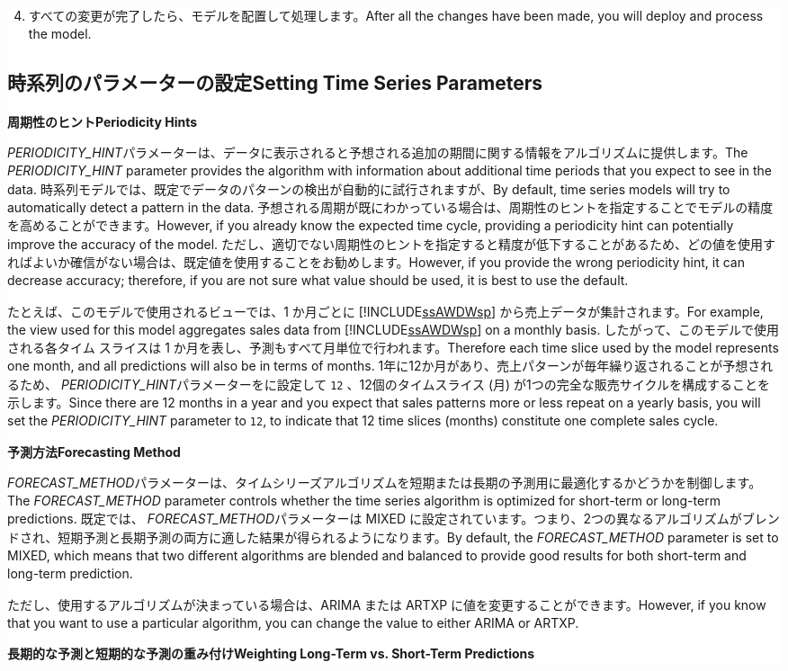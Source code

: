 4.  <span data-ttu-id="0f995-109">すべての変更が完了したら、モデルを配置して処理します。</span><span class="sxs-lookup"><span data-stu-id="0f995-109">After all the changes have been made, you will deploy and process the model.</span></span>  
  
## <a name="setting-time-series-parameters"></a><span data-ttu-id="0f995-110">時系列のパラメーターの設定</span><span class="sxs-lookup"><span data-stu-id="0f995-110">Setting Time Series Parameters</span></span>  
 <span data-ttu-id="0f995-111">**周期性のヒント**</span><span class="sxs-lookup"><span data-stu-id="0f995-111">**Periodicity Hints**</span></span>  
  
 <span data-ttu-id="0f995-112">*PERIODICITY_HINT*パラメーターは、データに表示されると予想される追加の期間に関する情報をアルゴリズムに提供します。</span><span class="sxs-lookup"><span data-stu-id="0f995-112">The *PERIODICITY_HINT* parameter provides the algorithm with information about additional time periods that you expect to see in the data.</span></span> <span data-ttu-id="0f995-113">時系列モデルでは、既定でデータのパターンの検出が自動的に試行されますが、</span><span class="sxs-lookup"><span data-stu-id="0f995-113">By default, time series models will try to automatically detect a pattern in the data.</span></span> <span data-ttu-id="0f995-114">予想される周期が既にわかっている場合は、周期性のヒントを指定することでモデルの精度を高めることができます。</span><span class="sxs-lookup"><span data-stu-id="0f995-114">However, if you already know the expected time cycle, providing a periodicity hint can potentially improve the accuracy of the model.</span></span> <span data-ttu-id="0f995-115">ただし、適切でない周期性のヒントを指定すると精度が低下することがあるため、どの値を使用すればよいか確信がない場合は、既定値を使用することをお勧めします。</span><span class="sxs-lookup"><span data-stu-id="0f995-115">However, if you provide the wrong periodicity hint, it can decrease accuracy; therefore, if you are not sure what value should be used, it is best to use the default.</span></span>  
  
 <span data-ttu-id="0f995-116">たとえば、このモデルで使用されるビューでは、1 か月ごとに [!INCLUDE[ssAWDWsp](../includes/ssawdwsp-md.md)] から売上データが集計されます。</span><span class="sxs-lookup"><span data-stu-id="0f995-116">For example, the view used for this model aggregates sales data from [!INCLUDE[ssAWDWsp](../includes/ssawdwsp-md.md)] on a monthly basis.</span></span> <span data-ttu-id="0f995-117">したがって、このモデルで使用される各タイム スライスは 1 か月を表し、予測もすべて月単位で行われます。</span><span class="sxs-lookup"><span data-stu-id="0f995-117">Therefore each time slice used by the model represents one month, and all predictions will also be in terms of months.</span></span> <span data-ttu-id="0f995-118">1年に12か月があり、売上パターンが毎年繰り返されることが予想されるため、 *PERIODICITY_HINT*パラメーターをに設定して `12` 、12個のタイムスライス (月) が1つの完全な販売サイクルを構成することを示します。</span><span class="sxs-lookup"><span data-stu-id="0f995-118">Since there are 12 months in a year and you expect that sales patterns more or less repeat on a yearly basis, you will set the *PERIODICITY_HINT* parameter to `12`, to indicate that 12 time slices (months) constitute one complete sales cycle.</span></span>  
  
 <span data-ttu-id="0f995-119">**予測方法**</span><span class="sxs-lookup"><span data-stu-id="0f995-119">**Forecasting Method**</span></span>  
  
 <span data-ttu-id="0f995-120">*FORECAST_METHOD*パラメーターは、タイムシリーズアルゴリズムを短期または長期の予測用に最適化するかどうかを制御します。</span><span class="sxs-lookup"><span data-stu-id="0f995-120">The *FORECAST_METHOD* parameter controls whether the time series algorithm is optimized for short-term or long-term predictions.</span></span> <span data-ttu-id="0f995-121">既定では、 *FORECAST_METHOD*パラメーターは MIXED に設定されています。つまり、2つの異なるアルゴリズムがブレンドされ、短期予測と長期予測の両方に適した結果が得られるようになります。</span><span class="sxs-lookup"><span data-stu-id="0f995-121">By default, the *FORECAST_METHOD* parameter is set to MIXED, which means that two different algorithms are blended and balanced to provide good results for both short-term and long-term prediction.</span></span>  
  
 <span data-ttu-id="0f995-122">ただし、使用するアルゴリズムが決まっている場合は、ARIMA または ARTXP に値を変更することができます。</span><span class="sxs-lookup"><span data-stu-id="0f995-122">However, if you know that you want to use a particular algorithm, you can change the value to either ARIMA or ARTXP.</span></span>  
  
 <span data-ttu-id="0f995-123">**長期的な予測と短期的な予測の重み付け**</span><span class="sxs-lookup"><span data-stu-id="0f995-123">**Weighting Long-Term vs. Short-Term Predictions**</span></span>  
  